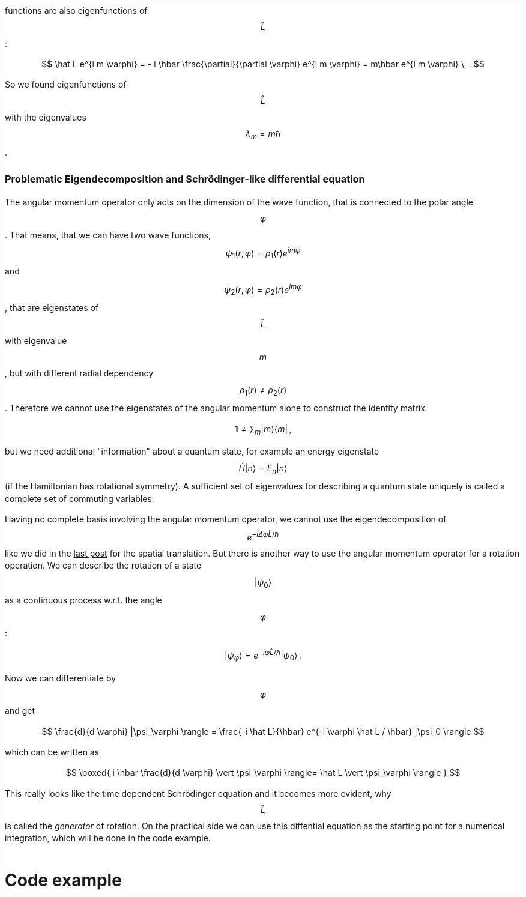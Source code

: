functions are also eigenfunctions of $$\hat L$$:

$$
\hat L  e^{i m \varphi} = - i  \hbar \frac{\partial}{\partial \varphi} e^{i m \varphi} = m\hbar e^{i m \varphi} \, .
$$

So we found eigenfunctions of $$\hat L$$ with the eigenvalues $$\lambda_m = m \hbar$$.

### Problematic Eigendecomposition and Schrödinger-like differential equation

The angular momentum operator only acts on the dimension of the wave function, that is connected
to the polar angle $$\varphi$$. That means, that we can have two wave functions, $$\psi_1(r, \varphi) = \rho_1(r) e^{im\varphi}$$
and $$\psi_2(r, \varphi) = \rho_2(r) e^{im\varphi}$$, that are eigenstates of $$\hat L$$ with eigenvalue $$m$$, but with
different radial dependency $$\rho_1(r) \neq \rho_2(r)$$. Therefore we cannot use the eigenstates of the angular momentum alone 
to construct the identity matrix

$$
\mathbf{1} \neq \sum_m |m\rangle \langle m | \, ,
$$

but we need additional "information" about a quantum state, for example an energy eigenstate 
$$\hat H \vert n \rangle = E_n \vert n \rangle$$ (if the Hamiltonian has rotational symmetry). 
A sufficient set of eigenvalues for describing a quantum state uniquely is called a 
[complete set of commuting variables](https://en.wikipedia.org/wiki/Complete_set_of_commuting_observables).

Having no complete basis involving the angular momentum operator, we cannot use the eigendecomposition 
of $$e^{-i \Delta \varphi \hat L / \hbar}$$ like we did in the [last post](https://znswanderer.github.io/physics/Momentum-Operator/)
for the spatial translation. But there is another way to use the angular momentum operator for a rotation operation.
We can describe the rotation of a state $$\vert \psi_0 \rangle$$ as a continuous process w.r.t. the angle $$\varphi$$:

$$
|\psi_\varphi \rangle = e^{-i \varphi \hat L / \hbar} |\psi_0 \rangle \, .
$$

Now we can differentiate by $$\varphi$$ and get

$$
\frac{d}{d \varphi} |\psi_\varphi \rangle = \frac{-i \hat L}{\hbar} e^{-i \varphi \hat L / \hbar} |\psi_0 \rangle
$$

which can be written as

$$
\boxed{
i \hbar \frac{d}{d \varphi} \vert \psi_\varphi \rangle= \hat L \vert \psi_\varphi \rangle
}
$$

This really looks like the time dependent Schrödinger equation and it becomes more evident, why $$\hat L$$ is called
the *generator* of rotation. On the practical side we can use this diffential equation as the starting point for a numerical integration,
which will be done in the code example.

# Code example
